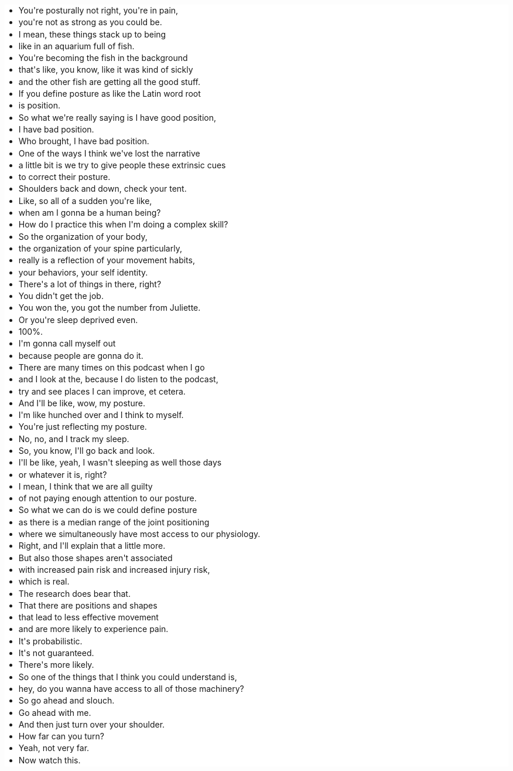 *  You're posturally not right, you're in pain,
*  you're not as strong as you could be.
*  I mean, these things stack up to being
*  like in an aquarium full of fish.
*  You're becoming the fish in the background
*  that's like, you know, like it was kind of sickly
*  and the other fish are getting all the good stuff.
*  If you define posture as like the Latin word root
*  is position.
*  So what we're really saying is I have good position,
*  I have bad position.
*  Who brought, I have bad position.
*  One of the ways I think we've lost the narrative
*  a little bit is we try to give people these extrinsic cues
*  to correct their posture.
*  Shoulders back and down, check your tent.
*  Like, so all of a sudden you're like,
*  when am I gonna be a human being?
*  How do I practice this when I'm doing a complex skill?
*  So the organization of your body,
*  the organization of your spine particularly,
*  really is a reflection of your movement habits,
*  your behaviors, your self identity.
*  There's a lot of things in there, right?
*  You didn't get the job.
*  You won the, you got the number from Juliette.
*  Or you're sleep deprived even.
*  100%.
*  I'm gonna call myself out
*  because people are gonna do it.
*  There are many times on this podcast when I go
*  and I look at the, because I do listen to the podcast,
*  try and see places I can improve, et cetera.
*  And I'll be like, wow, my posture.
*  I'm like hunched over and I think to myself.
*  You're just reflecting my posture.
*  No, no, and I track my sleep.
*  So, you know, I'll go back and look.
*  I'll be like, yeah, I wasn't sleeping as well those days
*  or whatever it is, right?
*  I mean, I think that we are all guilty
*  of not paying enough attention to our posture.
*  So what we can do is we could define posture
*  as there is a median range of the joint positioning
*  where we simultaneously have most access to our physiology.
*  Right, and I'll explain that a little more.
*  But also those shapes aren't associated
*  with increased pain risk and increased injury risk,
*  which is real.
*  The research does bear that.
*  That there are positions and shapes
*  that lead to less effective movement
*  and are more likely to experience pain.
*  It's probabilistic.
*  It's not guaranteed.
*  There's more likely.
*  So one of the things that I think you could understand is,
*  hey, do you wanna have access to all of those machinery?
*  So go ahead and slouch.
*  Go ahead with me.
*  And then just turn over your shoulder.
*  How far can you turn?
*  Yeah, not very far.
*  Now watch this.